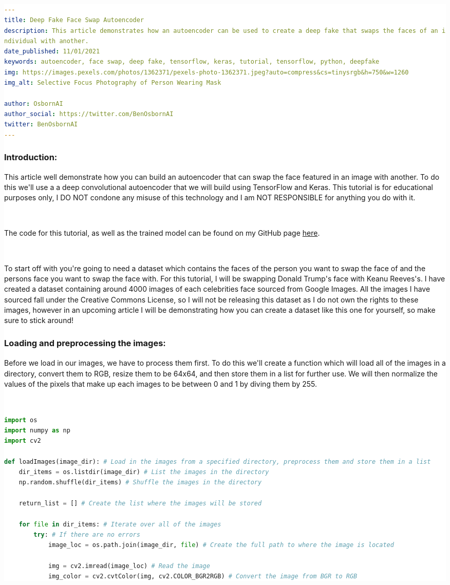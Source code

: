 ```yaml
---
title: Deep Fake Face Swap Autoencoder
description: This article demonstrates how an autoencoder can be used to create a deep fake that swaps the faces of an individual with another.
date_published: 11/01/2021 
keywords: autoencoder, face swap, deep fake, tensorflow, keras, tutorial, tensorflow, python, deepfake
img: https://images.pexels.com/photos/1362371/pexels-photo-1362371.jpeg?auto=compress&cs=tinysrgb&h=750&w=1260
img_alt: Selective Focus Photography of Person Wearing Mask

author: OsbornAI
author_social: https://twitter.com/BenOsbornAI
twitter: BenOsbornAI
---
```


### Introduction:
This article well demonstrate how you can build an autoencoder that can swap the face featured in an image with another. To do this we'll use a a deep convolutional autoencoder that we will build using TensorFlow and Keras. This tutorial is for educational purposes only, I DO NOT condone any misuse of this technology and I am NOT RESPONSIBLE for anything you do with it.

<br />

The code for this tutorial, as well as the trained model can be found on my GitHub page [here](https://github.com/OsbornAI/Deep-Fake-Face-Swap-Autoencoder).

<br />

To start off with you're going to need a dataset which contains the faces of the person you want to swap the face of and the persons face you want to swap the face with. For this tutorial, I will be swapping Donald Trump's face with Keanu Reeves's. I have created a dataset containing around 4000 images of each celebrities face sourced from Google Images. All the images I have sourced fall under the Creative Commons License, so I will not be releasing this dataset as I do not own the rights to these images, however in an upcoming article I will be demonstrating how you can create a dataset like this one for yourself, so make sure to stick around!

### Loading and preprocessing the images:
Before we load in our images, we have to process them first. To do this we'll create a function which will load all of the images in a directory, convert them to RGB, resize them to be 64x64, and then store them in a list for further use. We will then normalize the values of the pixels that make up each images to be between 0 and 1 by diving them by 255.

<br />

```python
import os
import numpy as np
import cv2

def loadImages(image_dir): # Load in the images from a specified directory, preprocess them and store them in a list
    dir_items = os.listdir(image_dir) # List the images in the directory
    np.random.shuffle(dir_items) # Shuffle the images in the directory

    return_list = [] # Create the list where the images will be stored

    for file in dir_items: # Iterate over all of the images
        try: # If there are no errors
            image_loc = os.path.join(image_dir, file) # Create the full path to where the image is located

            img = cv2.imread(image_loc) # Read the image
            img_color = cv2.cvtColor(img, cv2.COLOR_BGR2RGB) # Convert the image from BGR to RGB
```